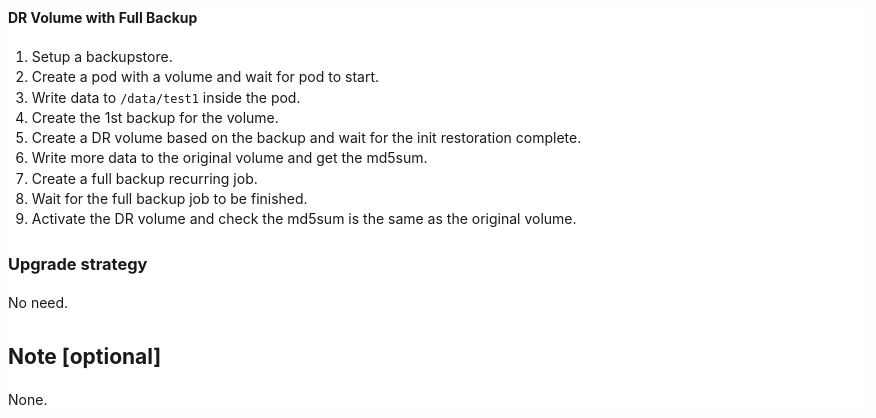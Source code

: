 #### DR Volume with Full Backup
1. Setup a backupstore.
2. Create a pod with a volume and wait for pod to start.
3. Write data to `/data/test1` inside the pod.
4. Create the 1st backup for the volume.
5. Create a DR volume based on the backup and wait for the init restoration complete.
6. Write more data to the original volume and get the md5sum.
7. Create a full backup recurring job.
8. Wait for the full backup job to be finished.
9. Activate the DR volume and check the md5sum is the same as the original volume.

### Upgrade strategy

No need.

## Note [optional]

None.